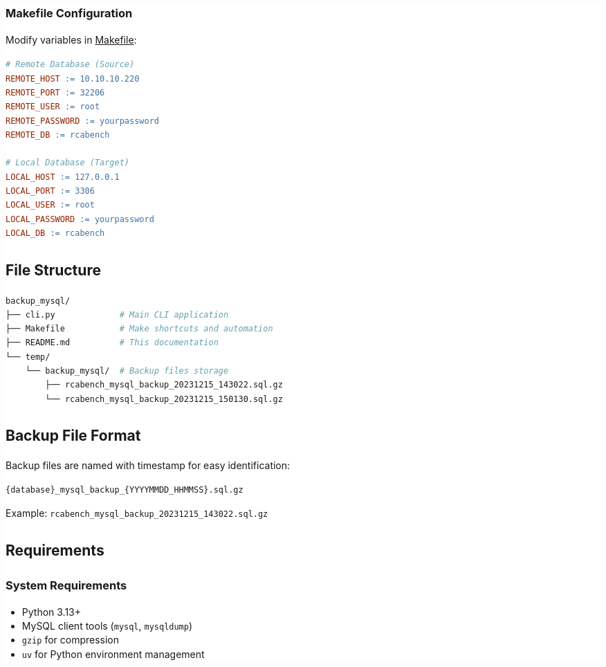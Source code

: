 ### Makefile Configuration

Modify variables in [Makefile](./Makefile):

```makefile
# Remote Database (Source)
REMOTE_HOST := 10.10.10.220
REMOTE_PORT := 32206
REMOTE_USER := root
REMOTE_PASSWORD := yourpassword
REMOTE_DB := rcabench

# Local Database (Target)
LOCAL_HOST := 127.0.0.1
LOCAL_PORT := 3306
LOCAL_USER := root
LOCAL_PASSWORD := yourpassword
LOCAL_DB := rcabench
```

## File Structure

```bash
backup_mysql/
├── cli.py             # Main CLI application
├── Makefile           # Make shortcuts and automation
├── README.md          # This documentation
└── temp/
    └── backup_mysql/  # Backup files storage
        ├── rcabench_mysql_backup_20231215_143022.sql.gz
        └── rcabench_mysql_backup_20231215_150130.sql.gz
```

## Backup File Format

Backup files are named with timestamp for easy identification:

```plain
{database}_mysql_backup_{YYYYMMDD_HHMMSS}.sql.gz
```

Example: `rcabench_mysql_backup_20231215_143022.sql.gz`

## Requirements

### System Requirements

- Python 3.13+
- MySQL client tools (`mysql`, `mysqldump`)
- `gzip` for compression
- `uv` for Python environment management

